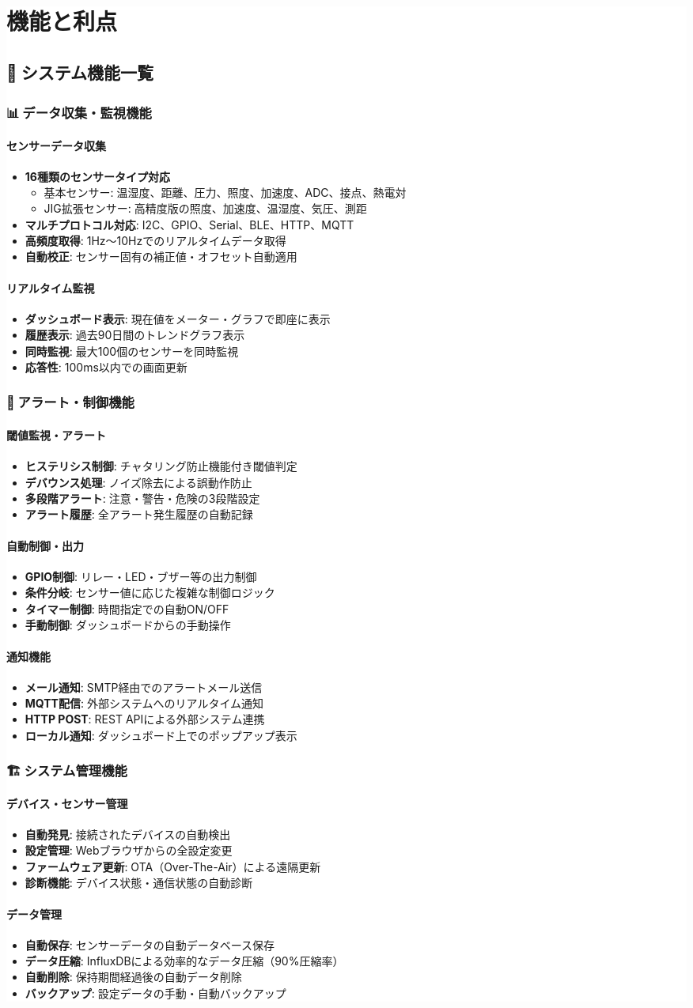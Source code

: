 # 機能と利点

## 🎯 システム機能一覧

### 📊 データ収集・監視機能

#### センサーデータ収集
- **16種類のセンサータイプ対応**
  - 基本センサー: 温湿度、距離、圧力、照度、加速度、ADC、接点、熱電対
  - JIG拡張センサー: 高精度版の照度、加速度、温湿度、気圧、測距
- **マルチプロトコル対応**: I2C、GPIO、Serial、BLE、HTTP、MQTT
- **高頻度取得**: 1Hz〜10Hzでのリアルタイムデータ取得
- **自動校正**: センサー固有の補正値・オフセット自動適用

#### リアルタイム監視
- **ダッシュボード表示**: 現在値をメーター・グラフで即座に表示
- **履歴表示**: 過去90日間のトレンドグラフ表示
- **同時監視**: 最大100個のセンサーを同時監視
- **応答性**: 100ms以内での画面更新

### 🚨 アラート・制御機能

#### 閾値監視・アラート
- **ヒステリシス制御**: チャタリング防止機能付き閾値判定
- **デバウンス処理**: ノイズ除去による誤動作防止
- **多段階アラート**: 注意・警告・危険の3段階設定
- **アラート履歴**: 全アラート発生履歴の自動記録

#### 自動制御・出力
- **GPIO制御**: リレー・LED・ブザー等の出力制御
- **条件分岐**: センサー値に応じた複雑な制御ロジック
- **タイマー制御**: 時間指定での自動ON/OFF
- **手動制御**: ダッシュボードからの手動操作

#### 通知機能
- **メール通知**: SMTP経由でのアラートメール送信
- **MQTT配信**: 外部システムへのリアルタイム通知
- **HTTP POST**: REST APIによる外部システム連携
- **ローカル通知**: ダッシュボード上でのポップアップ表示

### 🏗️ システム管理機能

#### デバイス・センサー管理
- **自動発見**: 接続されたデバイスの自動検出
- **設定管理**: Webブラウザからの全設定変更
- **ファームウェア更新**: OTA（Over-The-Air）による遠隔更新
- **診断機能**: デバイス状態・通信状態の自動診断

#### データ管理
- **自動保存**: センサーデータの自動データベース保存
- **データ圧縮**: InfluxDBによる効率的なデータ圧縮（90%圧縮率）
- **自動削除**: 保持期間経過後の自動データ削除
- **バックアップ**: 設定データの手動・自動バックアップ
